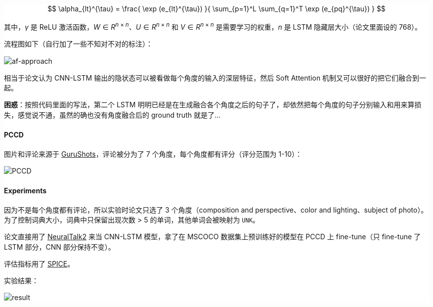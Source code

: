 $$
\alpha_{lt}^{\tau} = \frac{ \exp (e_{lt}^{\tau}) }{ \sum_{p=1}^L \sum_{q=1}^T \exp (e_{pq}^{\tau}) }
$$

其中，$\gamma$ 是 ReLU 激活函数，$W \in R^{n \times n}$、$U \in R^{n \times n}$ 和 $V \in R^{n \times n}$ 是需要学习的权重，$n$ 是 LSTM 隐藏层大小（论文里面设的 768）。

流程图如下（自行加了一些不知对不对的标注）：

![af-approach](/img/posts/zh/2020-03-17/pccd/af.jpg) 

相当于论文认为 CNN-LSTM 输出的隐状态可以被看做每个角度的输入的深层特征，然后 Soft Attention 机制又可以很好的把它们融合到一起。

**困惑**：按照代码里面的写法，第二个 LSTM 明明已经是在生成融合各个角度之后的句子了，却依然把每个角度的句子分别输入和用来算损失，感觉说不通，虽然的确也没有角度融合后的 ground truth 就是了...

#### PCCD

图片和评论来源于 [GuruShots](https://gurushots.com/)，评论被分为了 7 个角度，每个角度都有评分（评分范围为 1-10）：

![PCCD](/img/posts/zh/2020-03-17/pccd/pccd.png) 

#### Experiments

因为不是每个角度都有评论，所以实验时论文只选了 3 个角度（composition and perspective、color and lighting、subject of photo）。为了控制词典大小，词典中只保留出现次数 > 5 的单词，其他单词会被映射为 `UNK`。

论文直接用了 [NeuralTalk2](#show-and-tell) 来当 CNN-LSTM 模型，拿了在 MSCOCO 数据集上预训练好的模型在 PCCD 上 fine-tune（只 fine-tune 了 LSTM 部分，CNN 部分保持不变）。

评估指标用了 [SPICE](https://panderson.me/images/SPICE.pdf)。

实验结果：

![result](/img/posts/zh/2020-03-17/pccd/pccd-result.png) 
